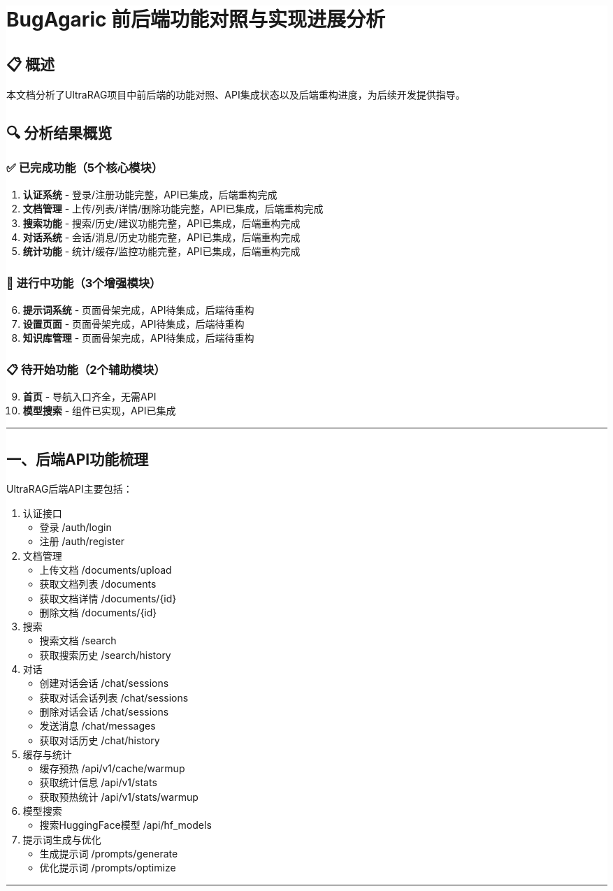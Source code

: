 # BugAgaric 前后端功能对照与实现进展分析

## 📋 概述

本文档分析了UltraRAG项目中前后端的功能对照、API集成状态以及后端重构进度，为后续开发提供指导。

## 🔍 分析结果概览

### ✅ 已完成功能（5个核心模块）
1. **认证系统** - 登录/注册功能完整，API已集成，后端重构完成
2. **文档管理** - 上传/列表/详情/删除功能完整，API已集成，后端重构完成
3. **搜索功能** - 搜索/历史/建议功能完整，API已集成，后端重构完成
4. **对话系统** - 会话/消息/历史功能完整，API已集成，后端重构完成
5. **统计功能** - 统计/缓存/监控功能完整，API已集成，后端重构完成

### 🔄 进行中功能（3个增强模块）
6. **提示词系统** - 页面骨架完成，API待集成，后端待重构
7. **设置页面** - 页面骨架完成，API待集成，后端待重构
8. **知识库管理** - 页面骨架完成，API待集成，后端待重构

### 📋 待开始功能（2个辅助模块）
9. **首页** - 导航入口齐全，无需API
10. **模型搜索** - 组件已实现，API已集成

---

## 一、后端API功能梳理

UltraRAG后端API主要包括：

1. 认证接口
   - 登录 /auth/login
   - 注册 /auth/register
2. 文档管理
   - 上传文档 /documents/upload
   - 获取文档列表 /documents
   - 获取文档详情 /documents/{id}
   - 删除文档 /documents/{id}
3. 搜索
   - 搜索文档 /search
   - 获取搜索历史 /search/history
4. 对话
   - 创建对话会话 /chat/sessions
   - 获取对话会话列表 /chat/sessions
   - 删除对话会话 /chat/sessions
   - 发送消息 /chat/messages
   - 获取对话历史 /chat/history
5. 缓存与统计
   - 缓存预热 /api/v1/cache/warmup
   - 获取统计信息 /api/v1/stats
   - 获取预热统计 /api/v1/stats/warmup
6. 模型搜索
   - 搜索HuggingFace模型 /api/hf_models
7. 提示词生成与优化
   - 生成提示词 /prompts/generate
   - 优化提示词 /prompts/optimize

---